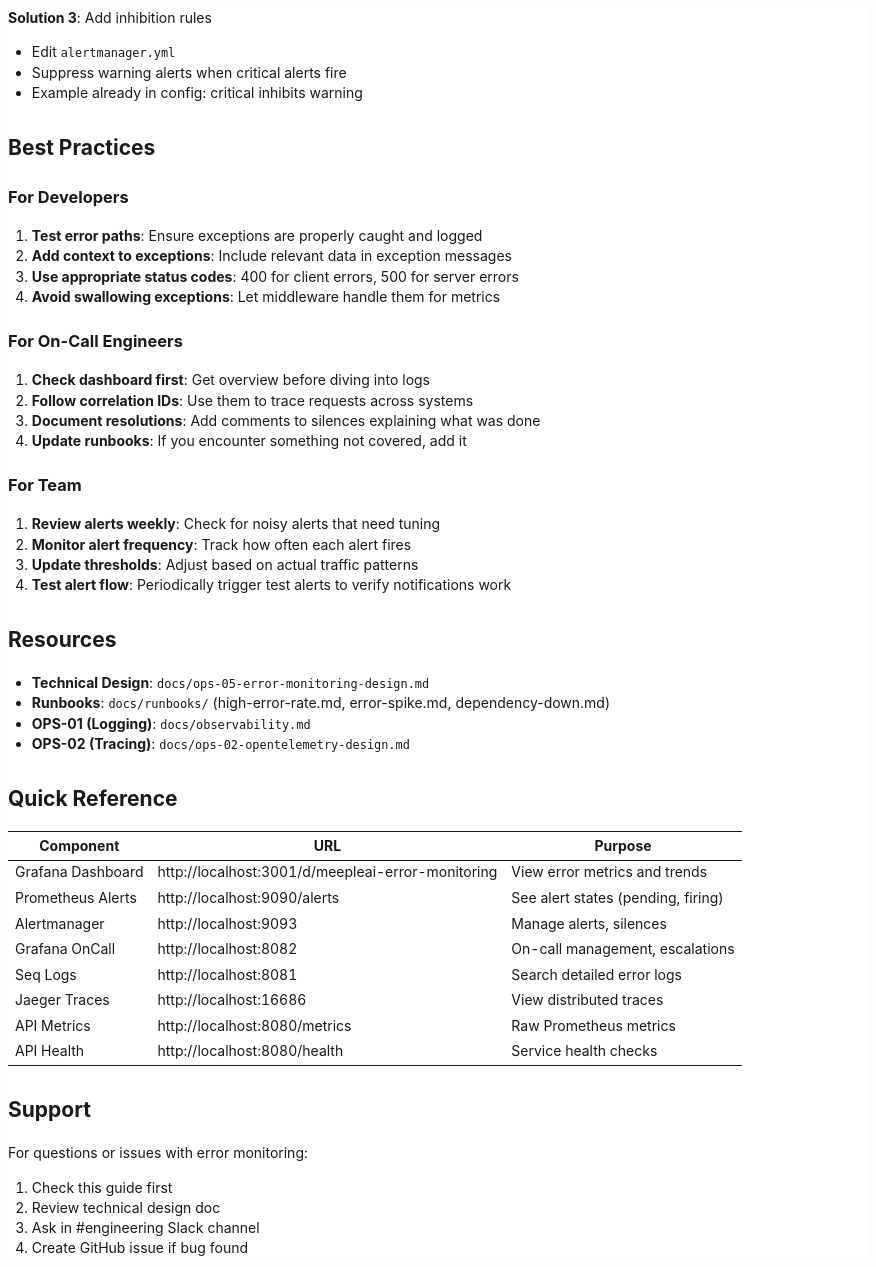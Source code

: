 **Solution 3**: Add inhibition rules
- Edit `alertmanager.yml`
- Suppress warning alerts when critical alerts fire
- Example already in config: critical inhibits warning

## Best Practices

### For Developers

1. **Test error paths**: Ensure exceptions are properly caught and logged
2. **Add context to exceptions**: Include relevant data in exception messages
3. **Use appropriate status codes**: 400 for client errors, 500 for server errors
4. **Avoid swallowing exceptions**: Let middleware handle them for metrics

### For On-Call Engineers

1. **Check dashboard first**: Get overview before diving into logs
2. **Follow correlation IDs**: Use them to trace requests across systems
3. **Document resolutions**: Add comments to silences explaining what was done
4. **Update runbooks**: If you encounter something not covered, add it

### For Team

1. **Review alerts weekly**: Check for noisy alerts that need tuning
2. **Monitor alert frequency**: Track how often each alert fires
3. **Update thresholds**: Adjust based on actual traffic patterns
4. **Test alert flow**: Periodically trigger test alerts to verify notifications work

## Resources

- **Technical Design**: `docs/ops-05-error-monitoring-design.md`
- **Runbooks**: `docs/runbooks/` (high-error-rate.md, error-spike.md, dependency-down.md)
- **OPS-01 (Logging)**: `docs/observability.md`
- **OPS-02 (Tracing)**: `docs/ops-02-opentelemetry-design.md`

## Quick Reference

| Component | URL | Purpose |
|-----------|-----|---------|
| Grafana Dashboard | http://localhost:3001/d/meepleai-error-monitoring | View error metrics and trends |
| Prometheus Alerts | http://localhost:9090/alerts | See alert states (pending, firing) |
| Alertmanager | http://localhost:9093 | Manage alerts, silences |
| Grafana OnCall | http://localhost:8082 | On-call management, escalations |
| Seq Logs | http://localhost:8081 | Search detailed error logs |
| Jaeger Traces | http://localhost:16686 | View distributed traces |
| API Metrics | http://localhost:8080/metrics | Raw Prometheus metrics |
| API Health | http://localhost:8080/health | Service health checks |

## Support

For questions or issues with error monitoring:
1. Check this guide first
2. Review technical design doc
3. Ask in #engineering Slack channel
4. Create GitHub issue if bug found
